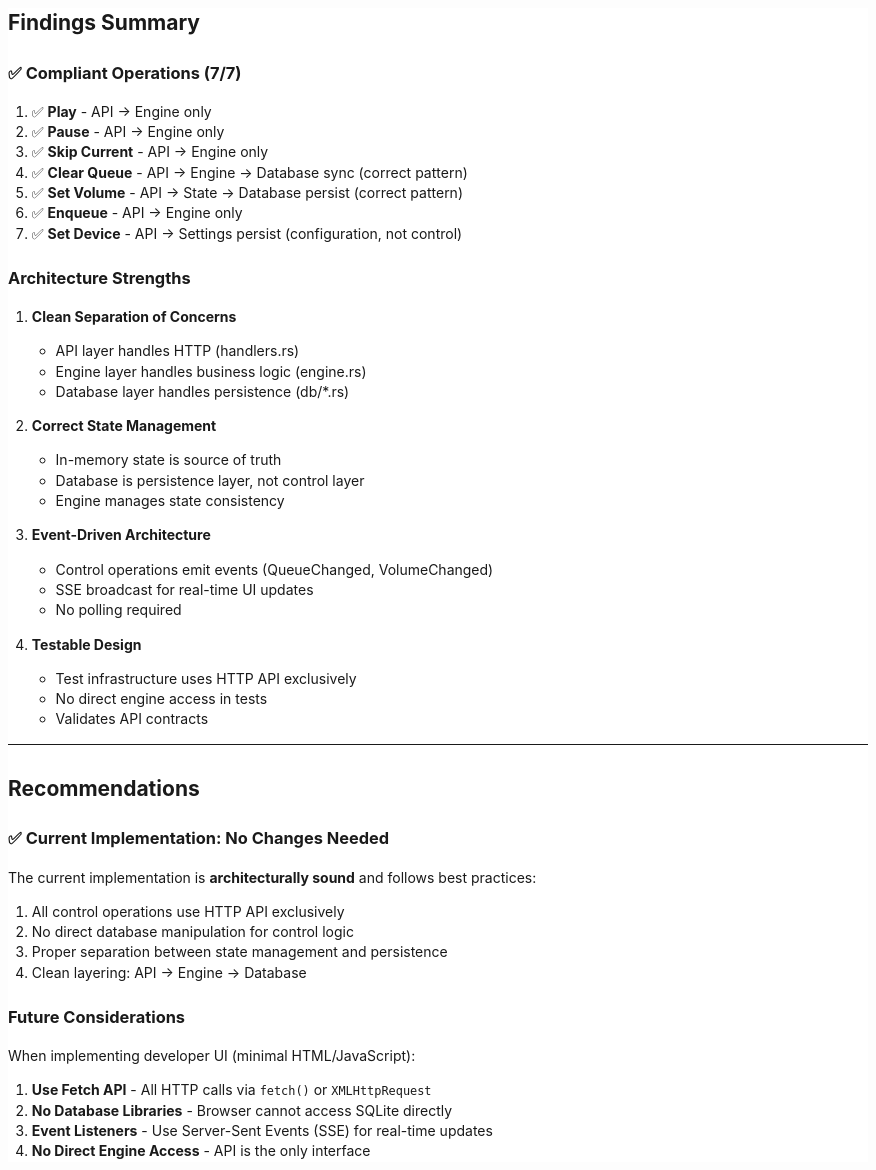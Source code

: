 
## Findings Summary

### ✅ Compliant Operations (7/7)

1. ✅ **Play** - API → Engine only
2. ✅ **Pause** - API → Engine only
3. ✅ **Skip Current** - API → Engine only
4. ✅ **Clear Queue** - API → Engine → Database sync (correct pattern)
5. ✅ **Set Volume** - API → State → Database persist (correct pattern)
6. ✅ **Enqueue** - API → Engine only
7. ✅ **Set Device** - API → Settings persist (configuration, not control)

### Architecture Strengths

1. **Clean Separation of Concerns**
   - API layer handles HTTP (handlers.rs)
   - Engine layer handles business logic (engine.rs)
   - Database layer handles persistence (db/*.rs)

2. **Correct State Management**
   - In-memory state is source of truth
   - Database is persistence layer, not control layer
   - Engine manages state consistency

3. **Event-Driven Architecture**
   - Control operations emit events (QueueChanged, VolumeChanged)
   - SSE broadcast for real-time UI updates
   - No polling required

4. **Testable Design**
   - Test infrastructure uses HTTP API exclusively
   - No direct engine access in tests
   - Validates API contracts

---

## Recommendations

### ✅ Current Implementation: No Changes Needed

The current implementation is **architecturally sound** and follows best practices:

1. All control operations use HTTP API exclusively
2. No direct database manipulation for control logic
3. Proper separation between state management and persistence
4. Clean layering: API → Engine → Database

### Future Considerations

When implementing developer UI (minimal HTML/JavaScript):

1. **Use Fetch API** - All HTTP calls via `fetch()` or `XMLHttpRequest`
2. **No Database Libraries** - Browser cannot access SQLite directly
3. **Event Listeners** - Use Server-Sent Events (SSE) for real-time updates
4. **No Direct Engine Access** - API is the only interface
